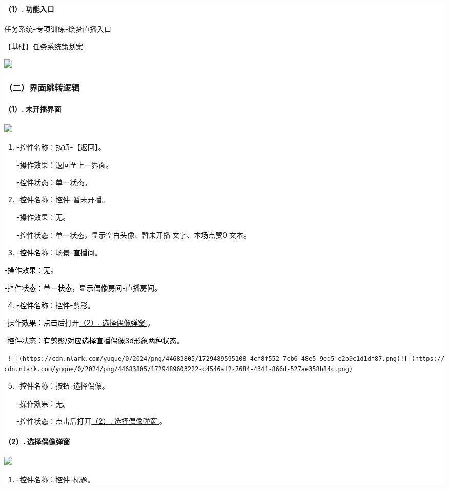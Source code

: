 

#### （1）. 功能入口
任务系统-专项训练-绘梦直播入口

[【基础】任务系统策划案](https://snh48group.yuque.com/qim4en/xs9kb3/xsotyxiykevtxgys)

![](https://cdn.nlark.com/yuque/0/2024/png/44683805/1729235777552-ad214391-55d6-468f-a4f5-27e05fcab52f.png)



### （二）**界面跳转逻辑**
#### （1）. 未开播界面
![](https://cdn.nlark.com/yuque/0/2024/png/44683805/1729239067943-593c7e63-81aa-45a3-a921-a226ebc8a851.png)

1. -控件名称：按钮-【返回】。

    -操作效果：返回至上一界面。

    -控件状态：单一状态。



2. -控件名称：控件-暂未开播。

    -操作效果：无。

    -控件状态：单一状态，显示空白头像、暂未开播 文字、本场点赞0 文本。



3. <font style="color:#000000;">-控件名称：场景-直播间。</font>

<font style="color:#000000;">     -操作效果：无。</font>

<font style="color:#000000;">     -控件状态：单一状态，显示偶像房间-直播房间。</font>

<font style="color:#000000;"></font>

4. <font style="color:#000000;">-控件名称：控件-剪影。</font>

<font style="color:#000000;">     -操作效果：点击</font>后打开<u>（2）. 选择偶像弹窗  </u>。

<font style="color:#000000;">     -控件状态：有剪影/对应选择直播偶像3d形象两种状态。</font>

     ![](https://cdn.nlark.com/yuque/0/2024/png/44683805/1729489595108-4cf8f552-7cb6-48e5-9ed5-e2b9c1d1df87.png)![](https://cdn.nlark.com/yuque/0/2024/png/44683805/1729489603222-c4546af2-7684-4341-866d-527ae358b84c.png)



5. -控件名称：按钮-选择偶像。

    -操作效果：无。

    -控件状态：点击后打开<u>（2）. 选择偶像弹窗  </u>。





#### （2）. 选择偶像弹窗
![](https://cdn.nlark.com/yuque/0/2024/png/44683805/1729490223774-bada7f82-6a61-4a21-856f-673ee7f8ece9.png)

1. -控件名称：控件-标题。
